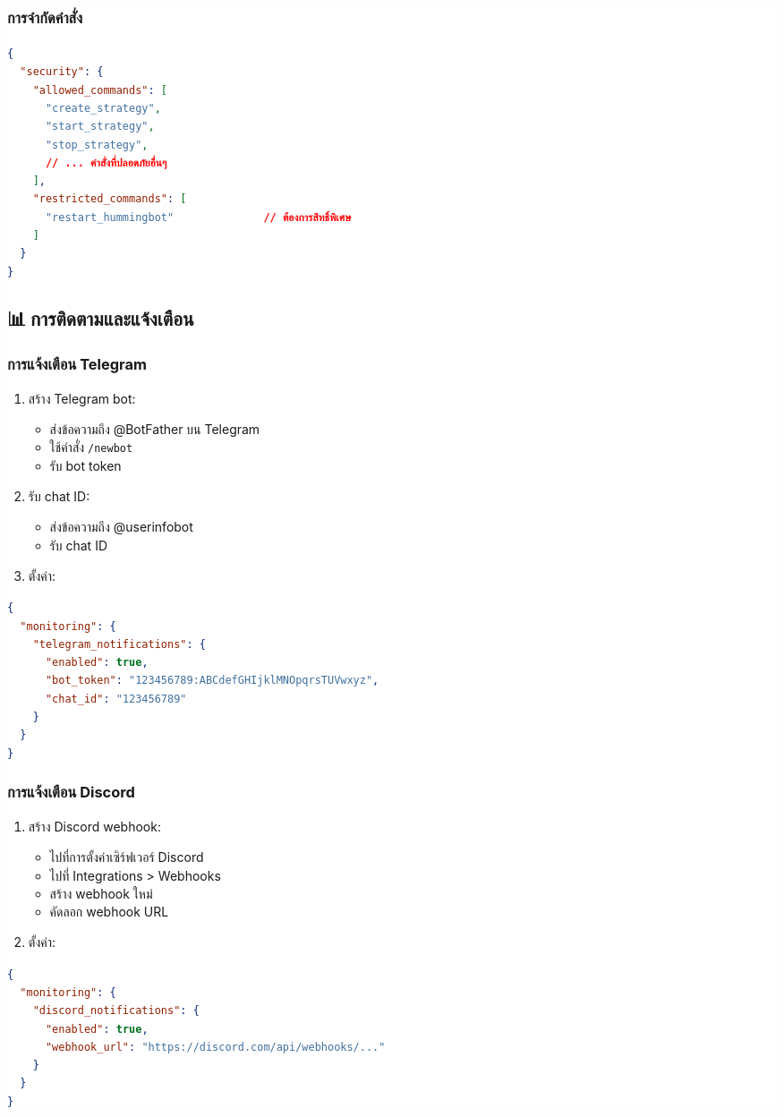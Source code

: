 ### การจำกัดคำสั่ง

```json
{
  "security": {
    "allowed_commands": [
      "create_strategy",
      "start_strategy",
      "stop_strategy",
      // ... คำสั่งที่ปลอดภัยอื่นๆ
    ],
    "restricted_commands": [
      "restart_hummingbot"              // ต้องการสิทธิ์พิเศษ
    ]
  }
}
```

## 📊 การติดตามและแจ้งเตือน

### การแจ้งเตือน Telegram

1. สร้าง Telegram bot:
   - ส่งข้อความถึง @BotFather บน Telegram
   - ใช้คำสั่ง `/newbot`
   - รับ bot token

2. รับ chat ID:
   - ส่งข้อความถึง @userinfobot
   - รับ chat ID

3. ตั้งค่า:
```json
{
  "monitoring": {
    "telegram_notifications": {
      "enabled": true,
      "bot_token": "123456789:ABCdefGHIjklMNOpqrsTUVwxyz",
      "chat_id": "123456789"
    }
  }
}
```

### การแจ้งเตือน Discord

1. สร้าง Discord webhook:
   - ไปที่การตั้งค่าเซิร์ฟเวอร์ Discord
   - ไปที่ Integrations > Webhooks
   - สร้าง webhook ใหม่
   - คัดลอก webhook URL

2. ตั้งค่า:
```json
{
  "monitoring": {
    "discord_notifications": {
      "enabled": true,
      "webhook_url": "https://discord.com/api/webhooks/..."
    }
  }
}
```

